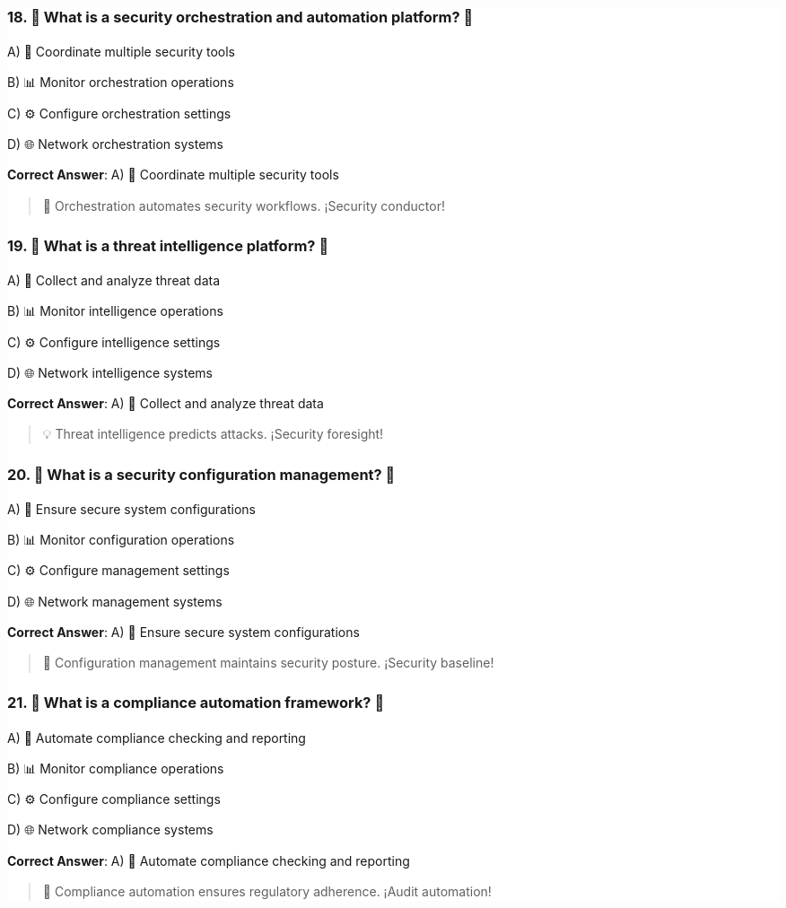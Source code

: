 ### 18. 🔴 What is a security orchestration and automation platform? 🔴

A) 🔴 Coordinate multiple security tools

B) 📊 Monitor orchestration operations

C) ⚙️ Configure orchestration settings

D) 🌐 Network orchestration systems

**Correct Answer**: A) 🔴 Coordinate multiple security tools

> 🎯 Orchestration automates security workflows. ¡Security conductor!

### 19. 🔴 What is a threat intelligence platform? 🔴

A) 🔴 Collect and analyze threat data

B) 📊 Monitor intelligence operations

C) ⚙️ Configure intelligence settings

D) 🌐 Network intelligence systems

**Correct Answer**: A) 🔴 Collect and analyze threat data

> 💡 Threat intelligence predicts attacks. ¡Security foresight!

### 20. 🔴 What is a security configuration management? 🔴

A) 🔴 Ensure secure system configurations

B) 📊 Monitor configuration operations

C) ⚙️ Configure management settings

D) 🌐 Network management systems

**Correct Answer**: A) 🔴 Ensure secure system configurations

> 📘 Configuration management maintains security posture. ¡Security baseline!

### 21. 🔴 What is a compliance automation framework? 🔴

A) 🔴 Automate compliance checking and reporting

B) 📊 Monitor compliance operations

C) ⚙️ Configure compliance settings

D) 🌐 Network compliance systems

**Correct Answer**: A) 🔴 Automate compliance checking and reporting

> 🎯 Compliance automation ensures regulatory adherence. ¡Audit automation!